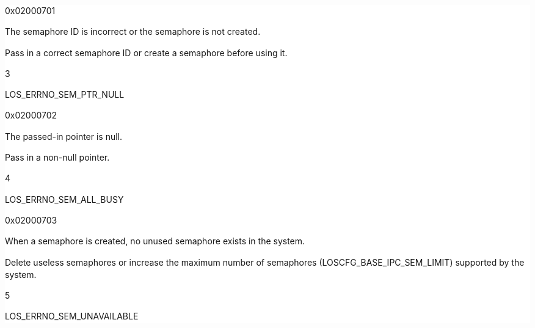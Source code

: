 <td class="cellrowborder" valign="top" width="13.089999999999998%" headers="mcps1.1.6.1.3 "><p id="en-us_topic_0175230638_p2860775495642"><a name="en-us_topic_0175230638_p2860775495642"></a><a name="en-us_topic_0175230638_p2860775495642"></a>0x02000701</p>
</td>
<td class="cellrowborder" valign="top" width="26.91%" headers="mcps1.1.6.1.4 "><p id="en-us_topic_0175230638_p3552674695642"><a name="en-us_topic_0175230638_p3552674695642"></a><a name="en-us_topic_0175230638_p3552674695642"></a>The semaphore ID is incorrect or the semaphore is not created.</p>
</td>
<td class="cellrowborder" valign="top" width="33.2%" headers="mcps1.1.6.1.5 "><p id="en-us_topic_0175230638_p412423410026"><a name="en-us_topic_0175230638_p412423410026"></a><a name="en-us_topic_0175230638_p412423410026"></a>Pass in a correct semaphore ID or create a semaphore before using it.</p>
</td>
</tr>
<tr id="en-us_topic_0175230638_row5130526095642"><td class="cellrowborder" valign="top" width="5.65%" headers="mcps1.1.6.1.1 "><p id="en-us_topic_0175230638_p6208537795642"><a name="en-us_topic_0175230638_p6208537795642"></a><a name="en-us_topic_0175230638_p6208537795642"></a>3</p>
</td>
<td class="cellrowborder" valign="top" width="21.15%" headers="mcps1.1.6.1.2 "><p id="en-us_topic_0175230638_p6285965595642"><a name="en-us_topic_0175230638_p6285965595642"></a><a name="en-us_topic_0175230638_p6285965595642"></a>LOS_ERRNO_SEM_PTR_NULL</p>
</td>
<td class="cellrowborder" valign="top" width="13.089999999999998%" headers="mcps1.1.6.1.3 "><p id="en-us_topic_0175230638_p5846730195642"><a name="en-us_topic_0175230638_p5846730195642"></a><a name="en-us_topic_0175230638_p5846730195642"></a>0x02000702</p>
</td>
<td class="cellrowborder" valign="top" width="26.91%" headers="mcps1.1.6.1.4 "><p id="en-us_topic_0175230638_p3823098095642"><a name="en-us_topic_0175230638_p3823098095642"></a><a name="en-us_topic_0175230638_p3823098095642"></a>The passed-in pointer is null.</p>
</td>
<td class="cellrowborder" valign="top" width="33.2%" headers="mcps1.1.6.1.5 "><p id="en-us_topic_0175230638_p6562756010026"><a name="en-us_topic_0175230638_p6562756010026"></a><a name="en-us_topic_0175230638_p6562756010026"></a>Pass in a non-null pointer.</p>
</td>
</tr>
<tr id="en-us_topic_0175230638_row853450895642"><td class="cellrowborder" valign="top" width="5.65%" headers="mcps1.1.6.1.1 "><p id="en-us_topic_0175230638_p2020651095642"><a name="en-us_topic_0175230638_p2020651095642"></a><a name="en-us_topic_0175230638_p2020651095642"></a>4</p>
</td>
<td class="cellrowborder" valign="top" width="21.15%" headers="mcps1.1.6.1.2 "><p id="en-us_topic_0175230638_p2611462995642"><a name="en-us_topic_0175230638_p2611462995642"></a><a name="en-us_topic_0175230638_p2611462995642"></a>LOS_ERRNO_SEM_ALL_BUSY</p>
</td>
<td class="cellrowborder" valign="top" width="13.089999999999998%" headers="mcps1.1.6.1.3 "><p id="en-us_topic_0175230638_p3491023395642"><a name="en-us_topic_0175230638_p3491023395642"></a><a name="en-us_topic_0175230638_p3491023395642"></a>0x02000703</p>
</td>
<td class="cellrowborder" valign="top" width="26.91%" headers="mcps1.1.6.1.4 "><p id="en-us_topic_0175230638_p915662595642"><a name="en-us_topic_0175230638_p915662595642"></a><a name="en-us_topic_0175230638_p915662595642"></a>When a semaphore is created, no unused semaphore exists in the system.</p>
</td>
<td class="cellrowborder" valign="top" width="33.2%" headers="mcps1.1.6.1.5 "><p id="en-us_topic_0175230638_p1423211810026"><a name="en-us_topic_0175230638_p1423211810026"></a><a name="en-us_topic_0175230638_p1423211810026"></a>Delete useless semaphores or increase the maximum number of semaphores (LOSCFG_BASE_IPC_SEM_LIMIT) supported by the system.</p>
</td>
</tr>
<tr id="en-us_topic_0175230638_row1530076695642"><td class="cellrowborder" valign="top" width="5.65%" headers="mcps1.1.6.1.1 "><p id="en-us_topic_0175230638_p3140256895642"><a name="en-us_topic_0175230638_p3140256895642"></a><a name="en-us_topic_0175230638_p3140256895642"></a>5</p>
</td>
<td class="cellrowborder" valign="top" width="21.15%" headers="mcps1.1.6.1.2 "><p id="en-us_topic_0175230638_p6058010795642"><a name="en-us_topic_0175230638_p6058010795642"></a><a name="en-us_topic_0175230638_p6058010795642"></a>LOS_ERRNO_SEM_UNAVAILABLE</p>